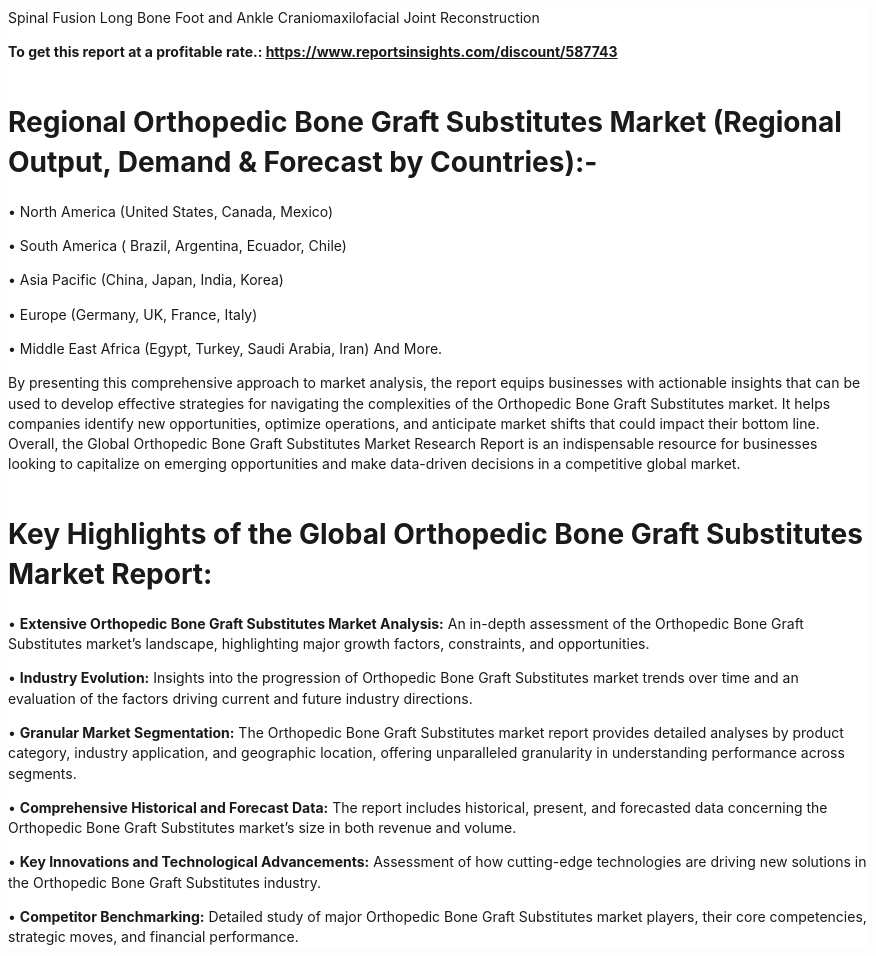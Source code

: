 Spinal Fusion
    Long Bone
    Foot and Ankle
    Craniomaxilofacial
    Joint Reconstruction

<strong>To get this report at a profitable rate.: <a href=https://www.reportsinsights.com/discount/587743>https://www.reportsinsights.com/discount/587743</a></strong></font>

# <strong>Regional Orthopedic Bone Graft Substitutes Market (Regional Output, Demand &amp; Forecast by Countries):-</strong>

• North America (United States, Canada, Mexico)

• South America ( Brazil, Argentina, Ecuador, Chile)

• Asia Pacific (China, Japan, India, Korea)

• Europe (Germany, UK, France, Italy)

• Middle East Africa (Egypt, Turkey, Saudi Arabia, Iran) And More.

By presenting this comprehensive approach to market analysis, the report equips businesses with actionable insights that can be used to develop effective strategies for navigating the complexities of the Orthopedic Bone Graft Substitutes market. It helps companies identify new opportunities, optimize operations, and anticipate market shifts that could impact their bottom line. Overall, the Global Orthopedic Bone Graft Substitutes Market Research Report is an indispensable resource for businesses looking to capitalize on emerging opportunities and make data-driven decisions in a competitive global market.

# <strong>Key Highlights of the Global Orthopedic Bone Graft Substitutes Market Report:</strong>

• <strong>Extensive Orthopedic Bone Graft Substitutes Market Analysis:</strong> An in-depth assessment of the Orthopedic Bone Graft Substitutes market’s landscape, highlighting major growth factors, constraints, and opportunities.

• <strong>Industry Evolution:</strong> Insights into the progression of Orthopedic Bone Graft Substitutes market trends over time and an evaluation of the factors driving current and future industry directions.

• <strong>Granular Market Segmentation:</strong> The Orthopedic Bone Graft Substitutes market report provides detailed analyses by product category, industry application, and geographic location, offering unparalleled granularity in understanding performance across segments.

• <strong>Comprehensive Historical and Forecast Data:</strong> The report includes historical, present, and forecasted data concerning the Orthopedic Bone Graft Substitutes market’s size in both revenue and volume.

• <strong>Key Innovations and Technological Advancements:</strong> Assessment of how cutting-edge technologies are driving new solutions in the Orthopedic Bone Graft Substitutes industry.

• <strong>Competitor Benchmarking:</strong> Detailed study of major Orthopedic Bone Graft Substitutes market players, their core competencies, strategic moves, and financial performance.
